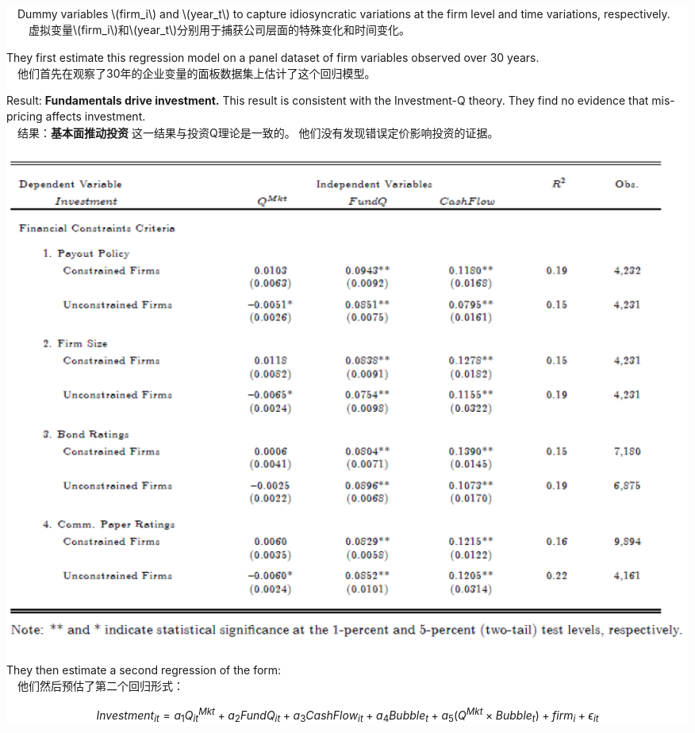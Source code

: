 &emsp;Dummy variables \\(firm_i\\) and \\(year_t\\) to capture idiosyncratic variations at the firm level and time variations, respectively.  
&emsp;&emsp;虚拟变量\\(firm_i\\)和\\(year_t\\)分别用于捕获公司层面的特殊变化和时间变化。

They first estimate this regression model on a panel dataset of firm variables observed over 30 years.  
&emsp;他们首先在观察了30年的企业变量的面板数据集上估计了这个回归模型。

Result: **Fundamentals drive investment.**
This result is consistent with the Investment-Q theory. 
They find no evidence that mis-pricing affects investment.  
&emsp;结果：**基本面推动投资**
这一结果与投资Q理论是一致的。
他们没有发现错误定价影响投资的证据。

![](https://raw.githubusercontent.com/damien0x0023/damien0x0023.github.io/master/assets/images/2020/business/InvestmentFundamentals1.png "Investment and Fundamentals eq.(I)")

They then estimate a second regression of the form:  
&emsp;他们然后预估了第二个回归形式：

$$
    Investment _{it} = a_1 Q ^{Mkt} _{it} + a_2 FundQ _{it} + a_3 CashFlow _{it} + a_4Bubble _t + a_5 (Q ^{Mkt} \times Bubble _t) + firm_i + \epsilon _{it}
    \tag{2} \label{second}   
$$
